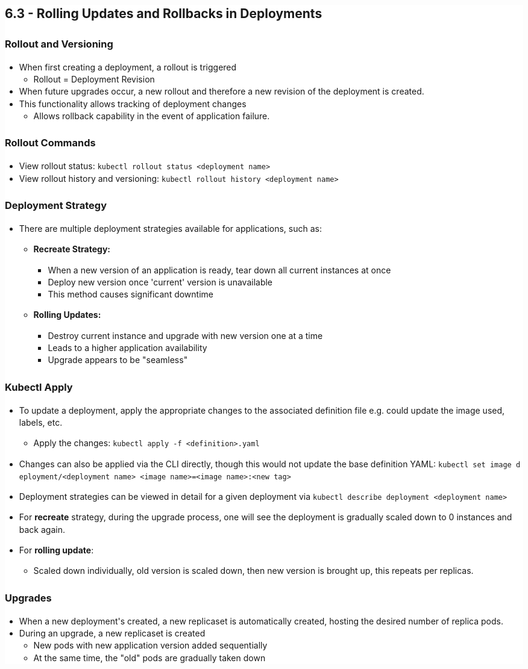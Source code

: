 ## 6.3 - Rolling Updates and Rollbacks in Deployments

### Rollout and Versioning

- When first creating a deployment, a rollout is triggered
  - Rollout = Deployment Revision
- When future upgrades occur, a new rollout and therefore a new revision of the deployment is created.
- This functionality allows tracking of deployment changes
  - Allows rollback capability in the event of application failure.

### Rollout Commands

- View rollout status: `kubectl rollout status <deployment name>`
- View rollout history and versioning: `kubectl rollout history <deployment name>`

### Deployment Strategy

- There are multiple deployment strategies available for applications, such as:
  - **Recreate Strategy:**
    - When a new version of an application is ready, tear down all current instances at once
    - Deploy new version once 'current' version is unavailable
    - This method causes significant downtime

  - **Rolling Updates:**
    - Destroy current instance and upgrade with new version one at a time
    - Leads to a higher application availability
    - Upgrade appears to be "seamless"

### Kubectl Apply

- To update a deployment, apply the appropriate changes to the associated definition file e.g. could update the image used, labels, etc.
  - Apply the changes: `kubectl apply -f <definition>.yaml`

- Changes can also be applied via the CLI directly, though this would not update the base definition YAML: `kubectl set image deployment/<deployment name> <image name>=<image name>:<new tag>`

- Deployment strategies can be viewed in detail for a given deployment via `kubectl describe deployment <deployment name>`
- For **recreate** strategy, during the upgrade process, one will see the deployment is gradually scaled down to 0 instances and back again.
- For **rolling update**:
  - Scaled down individually, old version is scaled down, then new version is brought up, this repeats per replicas.

### Upgrades

- When a new deployment's created, a new replicaset is automatically created, hosting the desired number of replica pods.
- During an upgrade, a new replicaset is created
  - New pods with new application version added sequentially
  - At the same time, the "old" pods are gradually taken down
